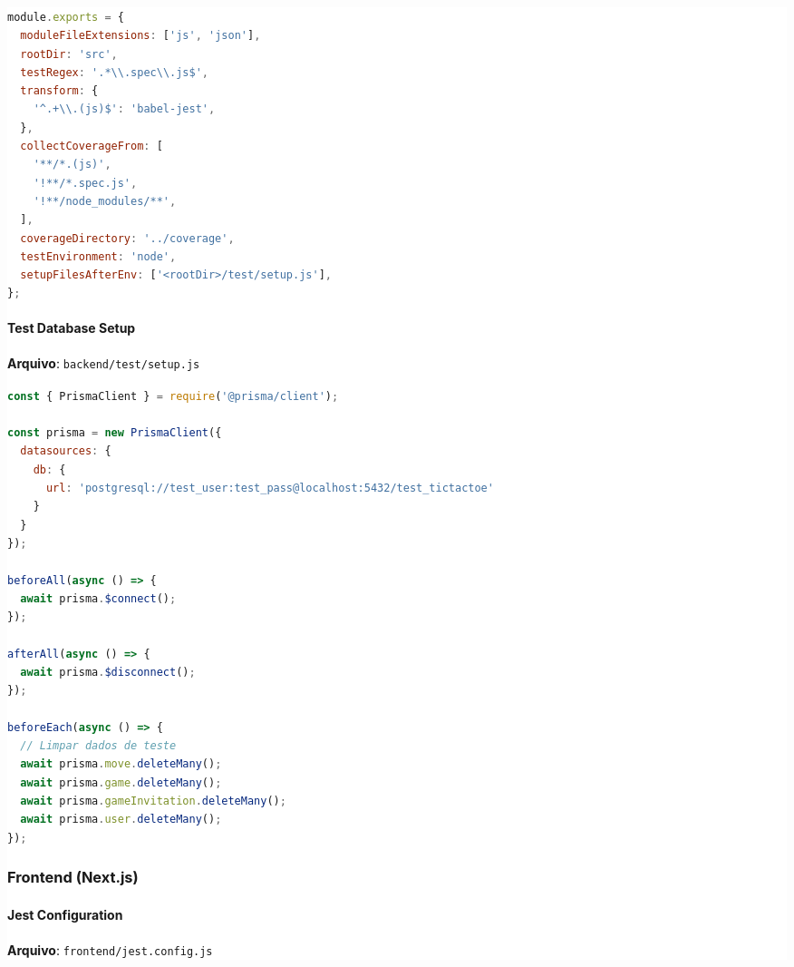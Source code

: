 ```javascript
module.exports = {
  moduleFileExtensions: ['js', 'json'],
  rootDir: 'src',
  testRegex: '.*\\.spec\\.js$',
  transform: {
    '^.+\\.(js)$': 'babel-jest',
  },
  collectCoverageFrom: [
    '**/*.(js)',
    '!**/*.spec.js',
    '!**/node_modules/**',
  ],
  coverageDirectory: '../coverage',
  testEnvironment: 'node',
  setupFilesAfterEnv: ['<rootDir>/test/setup.js'],
};
```

#### Test Database Setup
**Arquivo**: `backend/test/setup.js`

```javascript
const { PrismaClient } = require('@prisma/client');

const prisma = new PrismaClient({
  datasources: {
    db: {
      url: 'postgresql://test_user:test_pass@localhost:5432/test_tictactoe'
    }
  }
});

beforeAll(async () => {
  await prisma.$connect();
});

afterAll(async () => {
  await prisma.$disconnect();
});

beforeEach(async () => {
  // Limpar dados de teste
  await prisma.move.deleteMany();
  await prisma.game.deleteMany();
  await prisma.gameInvitation.deleteMany();
  await prisma.user.deleteMany();
});
```

### Frontend (Next.js)

#### Jest Configuration
**Arquivo**: `frontend/jest.config.js`

